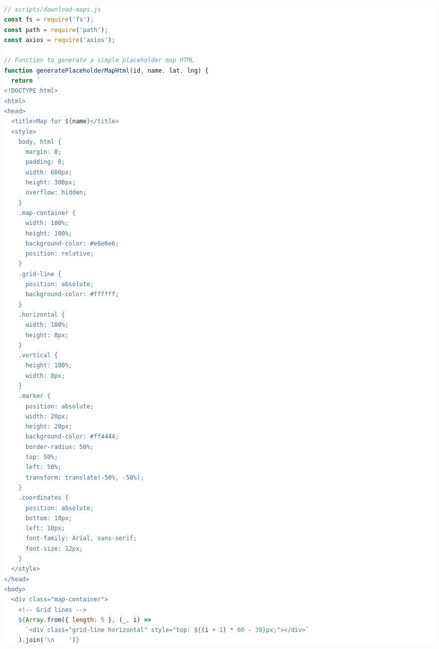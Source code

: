 ```javascript
// scripts/download-maps.js
const fs = require('fs');
const path = require('path');
const axios = require('axios');

// Function to generate a simple placeholder map HTML
function generatePlaceholderMapHtml(id, name, lat, lng) {
  return `
<!DOCTYPE html>
<html>
<head>
  <title>Map for ${name}</title>
  <style>
    body, html {
      margin: 0;
      padding: 0;
      width: 600px;
      height: 300px;
      overflow: hidden;
    }
    .map-container {
      width: 100%;
      height: 100%;
      background-color: #e6e6e6;
      position: relative;
    }
    .grid-line {
      position: absolute;
      background-color: #ffffff;
    }
    .horizontal {
      width: 100%;
      height: 8px;
    }
    .vertical {
      height: 100%;
      width: 8px;
    }
    .marker {
      position: absolute;
      width: 20px;
      height: 20px;
      background-color: #ff4444;
      border-radius: 50%;
      top: 50%;
      left: 50%;
      transform: translate(-50%, -50%);
    }
    .coordinates {
      position: absolute;
      bottom: 10px;
      left: 10px;
      font-family: Arial, sans-serif;
      font-size: 12px;
    }
  </style>
</head>
<body>
  <div class="map-container">
    <!-- Grid lines -->
    ${Array.from({ length: 5 }, (_, i) => 
      `<div class="grid-line horizontal" style="top: ${(i + 1) * 60 - 30}px;"></div>`
    ).join('\n    ')}
```